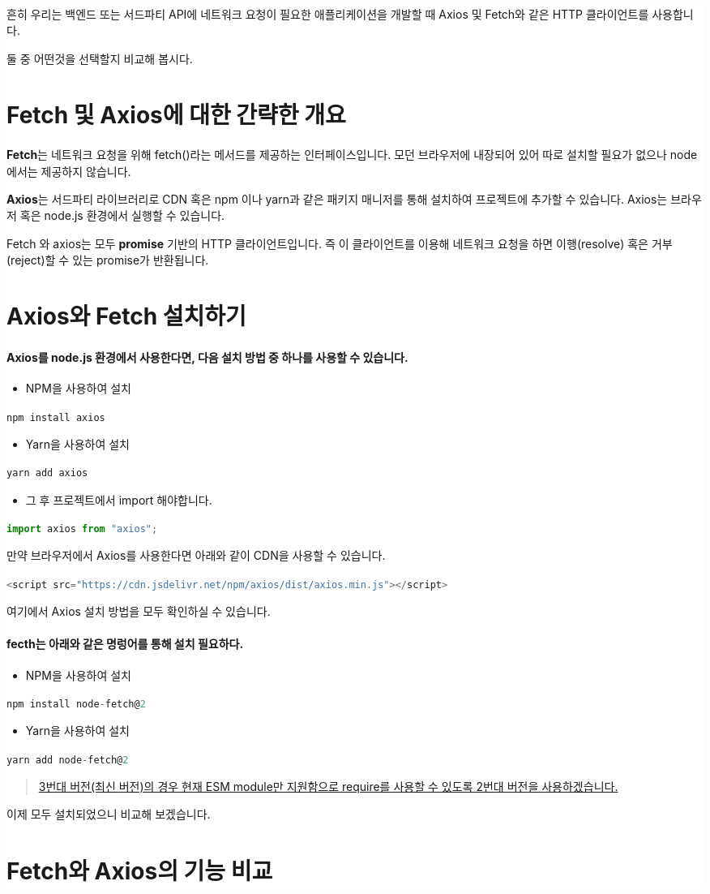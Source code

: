 흔히 우리는 백엔드 또는 서드파티 API에 네트워크 요청이 필요한 애플리케이션을 개발할 때 Axios 및 Fetch와 같은 HTTP 클라이언트를 사용합니다.

둘 중 어떤것을 선택할지 비교해 봅시다.

# Fetch 및 Axios에 대한 간략한 개요

**Fetch**는 네트워크 요청을 위해 fetch()라는 메서드를 제공하는 인터페이스입니다. 모던 브라우저에 내장되어 있어 따로 설치할 필요가 없으나 node에서는 제공하지 않습니다.

**Axios**는 서드파티 라이브러리로 CDN 혹은 npm 이나 yarn과 같은 패키지 매니저를 통해 설치하여 프로젝트에 추가할 수 있습니다. Axios는 브라우저 혹은 node.js 환경에서 실행할 수 있습니다.

Fetch 와 axios는 모두 **promise** 기반의 HTTP 클라이언트입니다. 즉 이 클라이언트를 이용해 네트워크 요청을 하면 이행(resolve) 혹은 거부(reject)할 수 있는 promise가 반환됩니다.

# Axios와 Fetch 설치하기

#### Axios를 node.js 환경에서 사용한다면, 다음 설치 방법 중 하나를 사용할 수 있습니다.

- NPM을 사용하여 설치
```javascript
npm install axios
```
- Yarn을 사용하여 설치
```javascript
yarn add axios
```
- 그 후 프로젝트에서 import 해야합니다.

```javascript
import axios from "axios";
```
만약 브라우저에서 Axios를 사용한다면 아래와 같이 CDN을 사용할 수 있습니다.
```javascript
<script src="https://cdn.jsdelivr.net/npm/axios/dist/axios.min.js"></script>
```
여기에서 Axios 설치 방법을 모두 확인하실 수 있습니다. 

#### fecth는 아래와 같은 명렁어를 통해 설치 필요하다. 

- NPM을 사용하여 설치
```javascript
npm install node-fetch@2
```
- Yarn을 사용하여 설치
```javascript
yarn add node-fetch@2
```
> [3번대 버전(최신 버전)의 경우 현재 ESM module만 지원함으로 require를 사용할 수 있도록 2번대 버전을 사용하겠습니다.](https://github.com/node-fetch/node-fetch#commonjs)
 
이제 모두 설치되었으니 비교해 보겠습니다.

# Fetch와 Axios의 기능 비교
